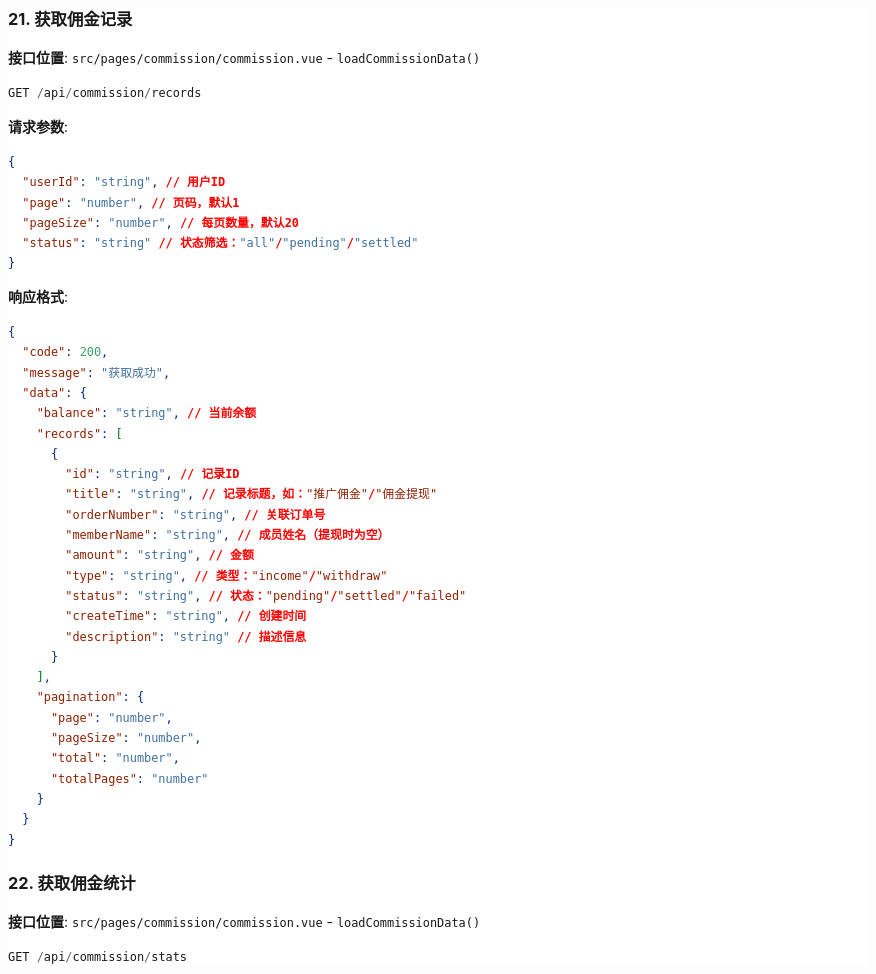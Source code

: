 ```json
```

### 21. 获取佣金记录
**接口位置**: `src/pages/commission/commission.vue` - `loadCommissionData()`
```javascript
GET /api/commission/records
```

**请求参数**:
```json
{
  "userId": "string", // 用户ID
  "page": "number", // 页码，默认1
  "pageSize": "number", // 每页数量，默认20
  "status": "string" // 状态筛选："all"/"pending"/"settled"
}
```

**响应格式**:
```json
{
  "code": 200,
  "message": "获取成功",
  "data": {
    "balance": "string", // 当前余额
    "records": [
      {
        "id": "string", // 记录ID
        "title": "string", // 记录标题，如："推广佣金"/"佣金提现"
        "orderNumber": "string", // 关联订单号
        "memberName": "string", // 成员姓名（提现时为空）
        "amount": "string", // 金额
        "type": "string", // 类型："income"/"withdraw"
        "status": "string", // 状态："pending"/"settled"/"failed"
        "createTime": "string", // 创建时间
        "description": "string" // 描述信息
      }
    ],
    "pagination": {
      "page": "number",
      "pageSize": "number",
      "total": "number", 
      "totalPages": "number"
    }
  }
}
```

### 22. 获取佣金统计
**接口位置**: `src/pages/commission/commission.vue` - `loadCommissionData()`
```javascript
GET /api/commission/stats
```
